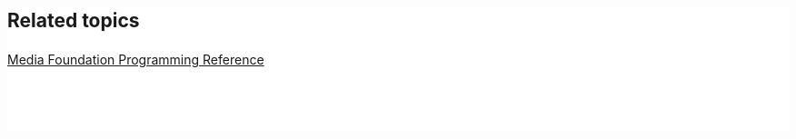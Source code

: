 ## Related topics

<dl> <dt>

[Media Foundation Programming Reference](media-foundation-programming-reference.md)
</dt> </dl>

 

 





